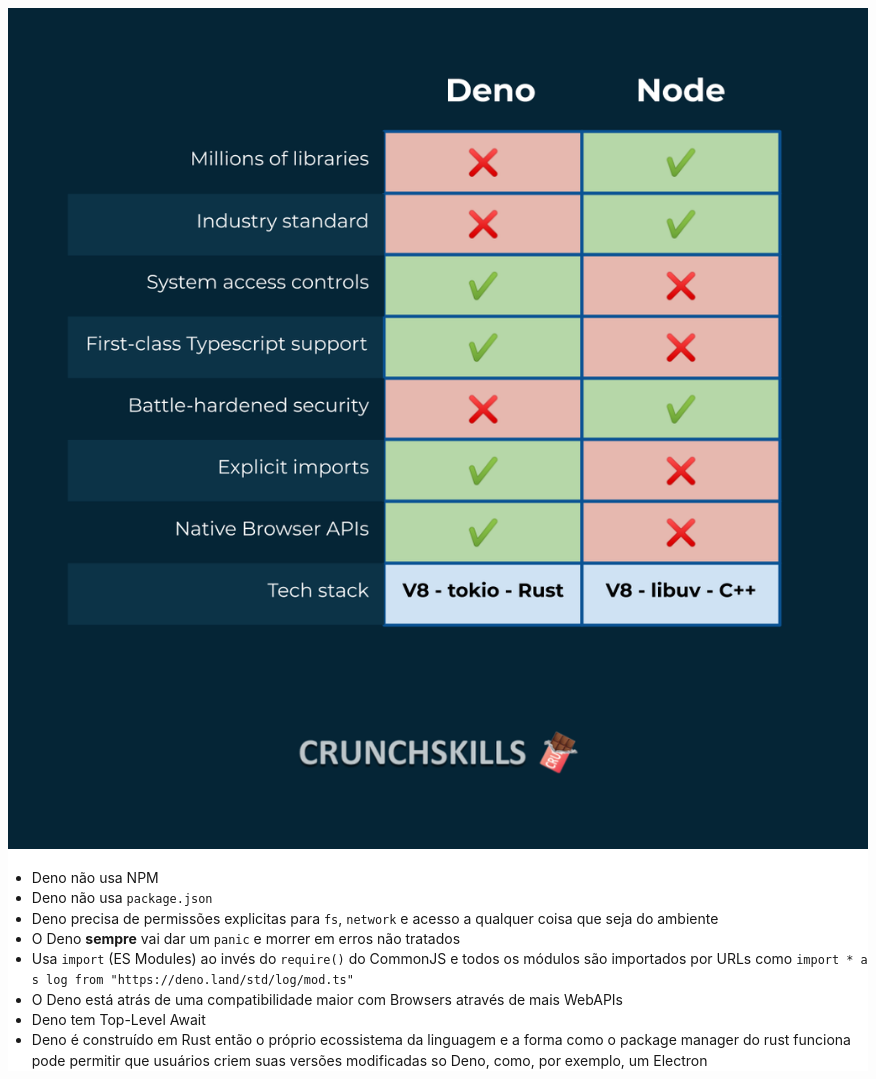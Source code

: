 ![](2020-05-28-15-32-33.png)

- Deno não usa NPM
- Deno não usa `package.json`
- Deno precisa de permissões explicitas para `fs`, `network` e acesso a qualquer coisa que seja do ambiente
- O Deno __sempre__ vai dar um `panic` e morrer em erros não tratados
- Usa `import` (ES Modules) ao invés do `require()` do CommonJS e todos os módulos são importados por URLs como `import * as log from "https://deno.land/std/log/mod.ts"`
- O Deno está atrás de uma compatibilidade maior com Browsers através de mais WebAPIs
- Deno tem Top-Level Await
- Deno é construído em Rust então o próprio ecossistema da linguagem e a forma como o package manager do rust funciona pode permitir que usuários criem suas versões modificadas so Deno, como, por exemplo, um Electron
